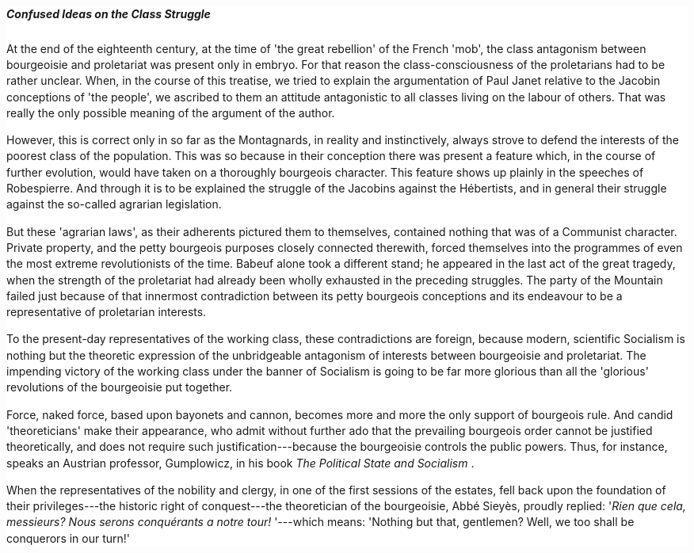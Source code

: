##### Confused Ideas on the Class Struggle

At the end of the eighteenth century, at the time of 'the great
rebellion' of the French 'mob', the class antagonism between bourgeoisie
and proletariat was present only in embryo. For that reason the
class-consciousness of the proletarians had to be rather unclear. When,
in the course of this treatise, we tried to explain the argumentation of
Paul Janet relative to the Jacobin conceptions of 'the people', we
ascribed to them an attitude antagonistic to all classes living on the
labour of others. That was really the only possible meaning of the
argument of the author.

However, this is correct only in so far as the Montagnards, in reality
and instinctively, always strove to defend the interests of the poorest
class of the population. This was so because in their conception there
was present a feature which, in the course of further evolution, would
have taken on a thoroughly bourgeois character. This feature shows up
plainly in the speeches of Robespierre. And through it is to be
explained the struggle of the Jacobins against the Hébertists, and in
general their struggle against the so-called agrarian legislation.

But these 'agrarian laws', as their adherents pictured them to
themselves, contained nothing that was of a Communist character. Private
property, and the petty bourgeois purposes closely connected therewith,
forced themselves into the programmes of even the most extreme
revolutionists of the time. Babeuf alone took a different stand; he
appeared in the last act of the great tragedy, when the strength of the
proletariat had already been wholly exhausted in the preceding
struggles. The party of the Mountain failed just because of that
innermost contradiction between its petty bourgeois conceptions and its
endeavour to be a representative of proletarian interests.

To the present-day representatives of the working class, these
contradictions are foreign, because modern, scientific Socialism is
nothing but the theoretic expression of the unbridgeable antagonism of
interests between bourgeoisie and proletariat. The impending victory of
the working class under the banner of Socialism is going to be far more
glorious than all the 'glorious' revolutions of the bourgeoisie put
together.

Force, naked force, based upon bayonets and cannon, becomes more and
more the only support of bourgeois rule. And candid 'theoreticians' make
their appearance, who admit without further ado that the prevailing
bourgeois order cannot be justified theoretically, and does not require
such justification---because the bourgeoisie controls the public powers.
Thus, for instance, speaks an Austrian professor, Gumplowicz, in his
book *The Political State and Socialism* .

When the representatives of the nobility and clergy, in one of the first
sessions of the estates, fell back upon the foundation of their
privileges---the historic right of conquest---the theoretician of the
bourgeoisie, Abbé Sieyès, proudly replied: '*Rien que cela, messieurs?
Nous serons conquérants a notre tour!* '---which means: 'Nothing but
that, gentlemen? Well, we too shall be conquerors in our turn!'
